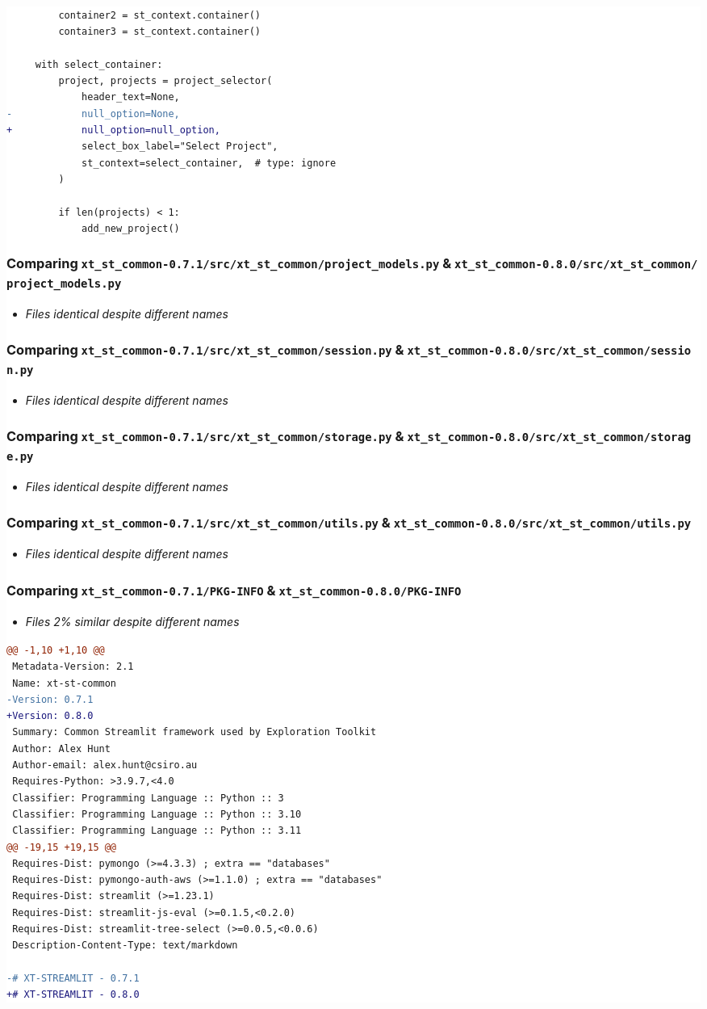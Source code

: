 ```diff
         container2 = st_context.container()
         container3 = st_context.container()
 
     with select_container:
         project, projects = project_selector(
             header_text=None,
-            null_option=None,
+            null_option=null_option,
             select_box_label="Select Project",
             st_context=select_container,  # type: ignore
         )
 
         if len(projects) < 1:
             add_new_project()
```

### Comparing `xt_st_common-0.7.1/src/xt_st_common/project_models.py` & `xt_st_common-0.8.0/src/xt_st_common/project_models.py`

 * *Files identical despite different names*

### Comparing `xt_st_common-0.7.1/src/xt_st_common/session.py` & `xt_st_common-0.8.0/src/xt_st_common/session.py`

 * *Files identical despite different names*

### Comparing `xt_st_common-0.7.1/src/xt_st_common/storage.py` & `xt_st_common-0.8.0/src/xt_st_common/storage.py`

 * *Files identical despite different names*

### Comparing `xt_st_common-0.7.1/src/xt_st_common/utils.py` & `xt_st_common-0.8.0/src/xt_st_common/utils.py`

 * *Files identical despite different names*

### Comparing `xt_st_common-0.7.1/PKG-INFO` & `xt_st_common-0.8.0/PKG-INFO`

 * *Files 2% similar despite different names*

```diff
@@ -1,10 +1,10 @@
 Metadata-Version: 2.1
 Name: xt-st-common
-Version: 0.7.1
+Version: 0.8.0
 Summary: Common Streamlit framework used by Exploration Toolkit
 Author: Alex Hunt
 Author-email: alex.hunt@csiro.au
 Requires-Python: >3.9.7,<4.0
 Classifier: Programming Language :: Python :: 3
 Classifier: Programming Language :: Python :: 3.10
 Classifier: Programming Language :: Python :: 3.11
@@ -19,15 +19,15 @@
 Requires-Dist: pymongo (>=4.3.3) ; extra == "databases"
 Requires-Dist: pymongo-auth-aws (>=1.1.0) ; extra == "databases"
 Requires-Dist: streamlit (>=1.23.1)
 Requires-Dist: streamlit-js-eval (>=0.1.5,<0.2.0)
 Requires-Dist: streamlit-tree-select (>=0.0.5,<0.0.6)
 Description-Content-Type: text/markdown
 
-# XT-STREAMLIT - 0.7.1
+# XT-STREAMLIT - 0.8.0
```